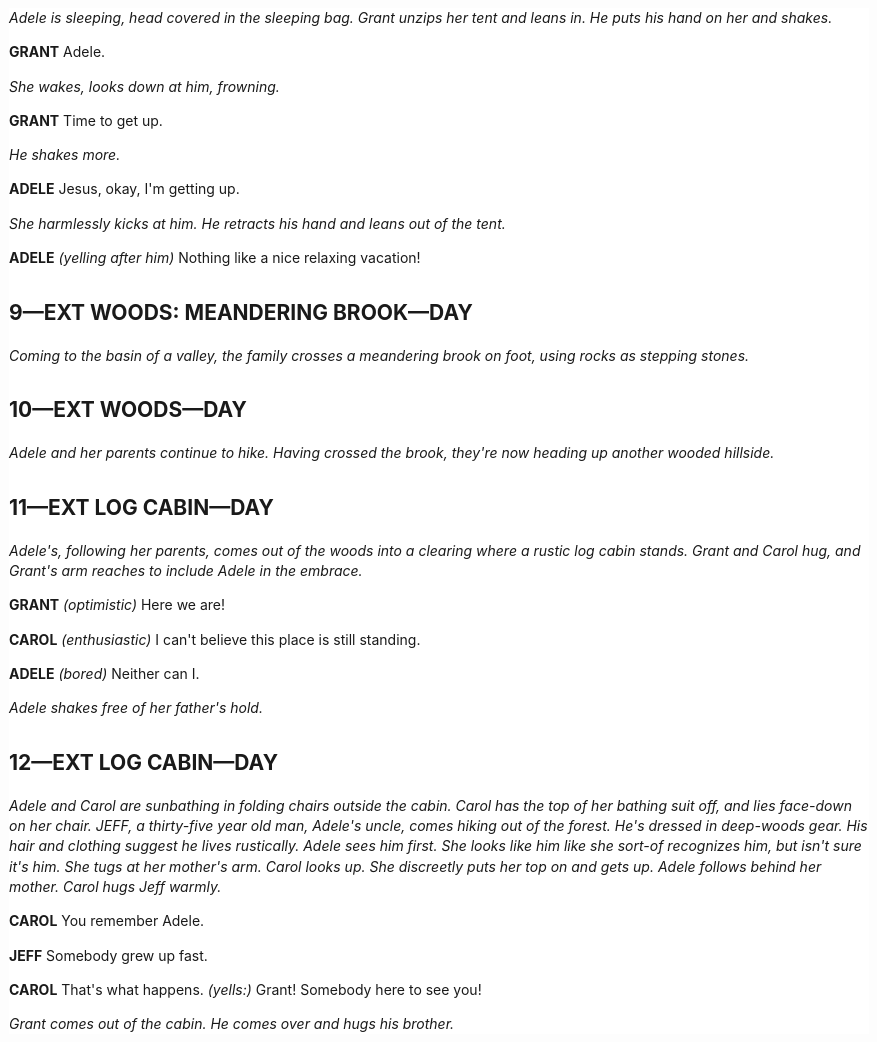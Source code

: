 *Adele is sleeping, head covered in the sleeping bag. Grant unzips her tent and leans in. He puts his hand on her and shakes.*

**GRANT** Adele.

*She wakes, looks down at him, frowning.*

**GRANT** Time to get up.

*He shakes more.*

**ADELE** Jesus, okay, I'm getting up.

*She harmlessly kicks at him. He retracts his hand and leans out of the tent.*

**ADELE** *(yelling after him)* Nothing like a nice relaxing vacation!

## 9—EXT WOODS: MEANDERING BROOK—DAY

*Coming to the basin of a valley, the family crosses a meandering brook on foot, using rocks as stepping stones.*

## 10—EXT WOODS—DAY

*Adele and her parents continue to hike. Having crossed the brook, they're now heading up another wooded hillside.*

## 11—EXT LOG CABIN—DAY

*Adele's, following her parents, comes out of the woods into a clearing where a rustic log cabin stands. Grant and Carol hug, and Grant's arm reaches to include Adele in the embrace.*

**GRANT** *(optimistic)* Here we are!

**CAROL** *(enthusiastic)* I can't believe this place is still standing.

**ADELE** *(bored)* Neither can I.

*Adele shakes free of her father's hold.*

## 12—EXT LOG CABIN—DAY

*Adele and Carol are sunbathing in folding chairs outside the cabin. Carol has the top of her bathing suit off, and lies face-down on her chair. JEFF, a thirty-five year old man, Adele's uncle, comes hiking out of the forest. He's dressed in deep-woods gear. His hair and clothing suggest he lives rustically. Adele sees him first. She looks like him like she sort-of recognizes him, but isn't sure it's him. She tugs at her mother's arm. Carol looks up. She discreetly puts her top on and gets up. Adele follows behind her mother. Carol hugs Jeff warmly.*

**CAROL** You remember Adele.

**JEFF** Somebody grew up fast.

**CAROL** That's what happens. *(yells:)* Grant! Somebody here to see you!

*Grant comes out of the cabin. He comes over and hugs his brother.*
